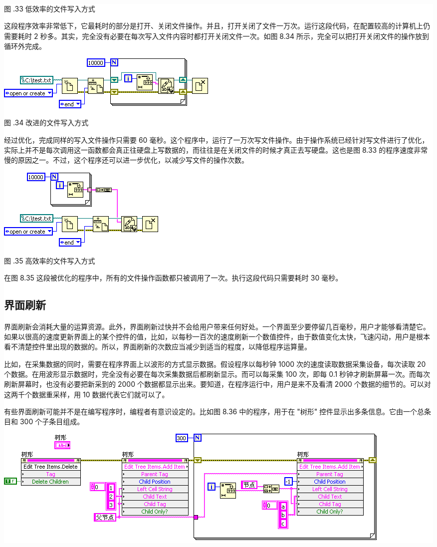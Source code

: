 图 .33 低效率的文件写入方式

这段程序效率非常低下，它最耗时的部分是打开、关闭文件操作。并且，打开关闭了文件一万次。运行这段代码，在配置较高的计算机上仍需要耗时 2 秒多。其实，完全没有必要在每次写入文件内容时都打开关闭文件一次。如图
8.34 所示，完全可以把打开关闭文件的操作放到循环外完成。

![](images/image523.png)

图 .34 改进的文件写入方式

经过优化，完成同样的写入文件操作只需要 60 毫秒。这个程序中，运行了一万次写文件操作。由于操作系统已经针对写文件进行了优化，实际上并不是每次调用这一函数都会真正往硬盘上写数据的，而往往是在关闭文件的时候才真正去写硬盘。这也是图
8.33 的程序速度非常慢的原因之一。不过，这个程序还可以进一步优化，以减少写文件的操作次数。

![](images/image524.png)

图 .35 高效率的文件写入方式

在图
8.35 这段被优化的程序中，所有的文件操作函数都只被调用了一次。执行这段代码只需要耗时 30 毫秒。

## 界面刷新

界面刷新会消耗大量的运算资源。此外，界面刷新过快并不会给用户带来任何好处。一个界面至少要停留几百毫秒，用户才能够看清楚它。如果以很高的速度更新界面上的某个控件的值，比如，以每秒一百次的速度刷新一个数值控件，由于数值变化太快，飞速闪动，用户是根本看不清楚控件里出现的数据的。所以，界面刷新的次数应当减少到适当的程度，以降低程序运算量。

比如，在采集数据的同时，需要在程序界面上以波形的方式显示数据。假设程序以每秒钟 1000 次的速度读取数据采集设备，每次读取 20 个数据。在用波形显示数据时，完全没有必要在每次采集数据后都刷新显示。而可以每采集 100 次，即每 0.1 秒钟才刷新屏幕一次。而每次刷新屏幕时，也没有必要把新采到的 2000 个数据都显示出来。要知道，在程序运行中，用户是来不及看清 2000 个数据的细节的。可以对这两千个数据重采样，用 10 数据代表它们就可以了。

有些界面刷新可能并不是在编写程序时，编程者有意识设定的。比如图
8.36 中的程序，用于在 "树形" 控件显示出多条信息。它由一个总条目和 300 个子条目组成。

![](images/image525.png)
